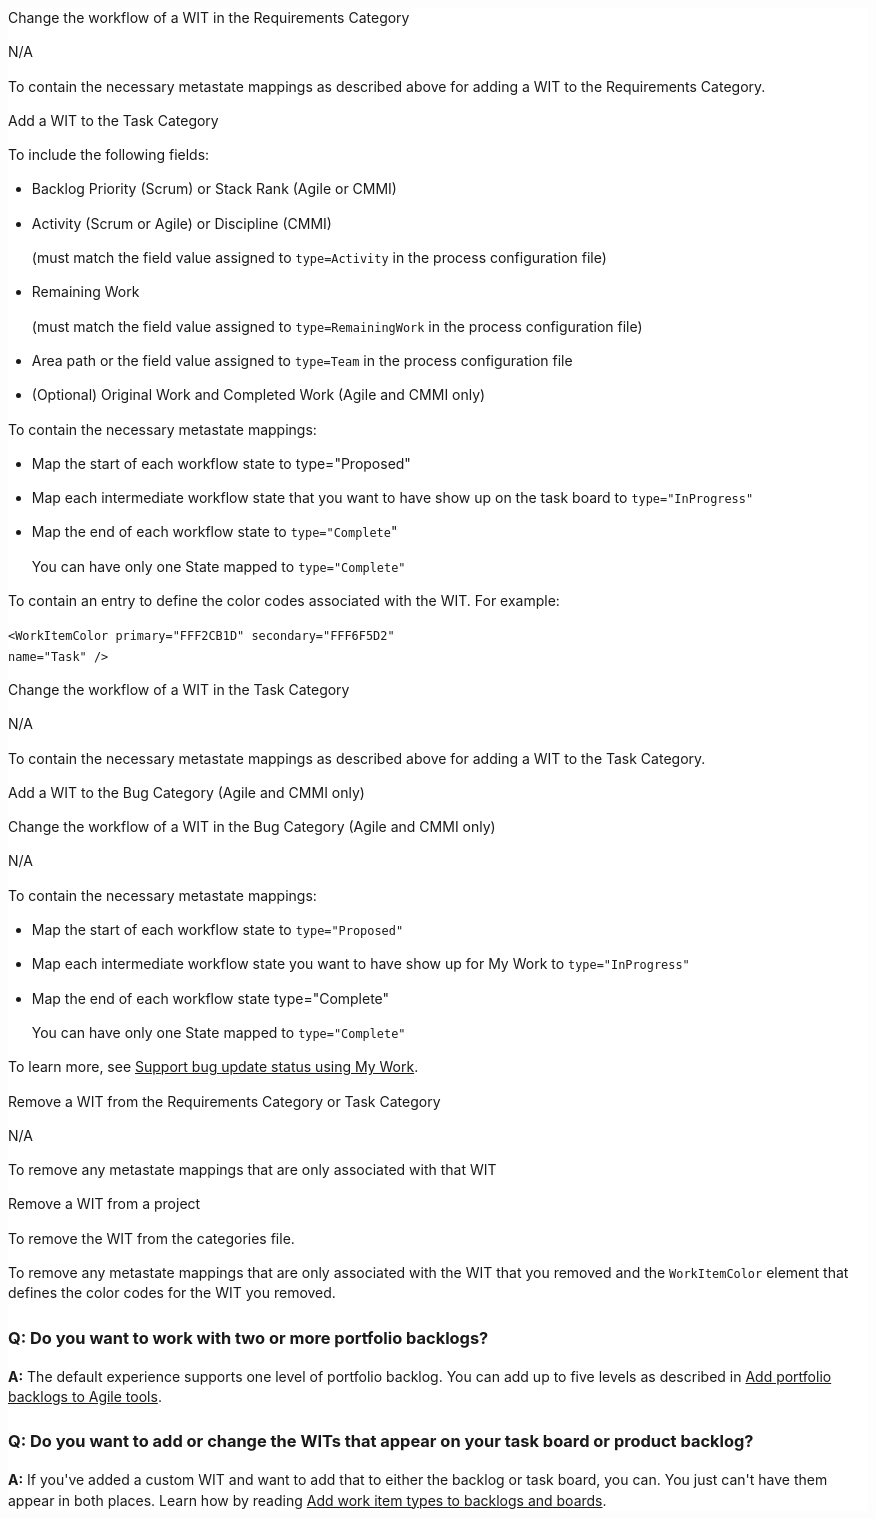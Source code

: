 <tr><td data-th="Customization"><p>Change the workflow of a WIT in the Requirements Category</p></td><td data-th="Update or verify the WIT definition"><p>N/A</p></td><td data-th="Update or verify the process configuration definition"><p>To contain the necessary metastate mappings as described above for adding a WIT to the Requirements Category. </p></td></tr><tr><td data-th="Customization"><p>Add a WIT to the Task Category</p></td><td data-th="Update or verify the WIT definition"><p>To include the following fields:</p><ul class="unordered"><li><p>Backlog Priority (Scrum) or Stack Rank (Agile or CMMI)</p></li><li><p>Activity (Scrum or Agile) or Discipline (CMMI) </p><p>(must match the field value assigned to <code>type=Activity</code> in the process configuration file)</p></li><li><p>Remaining Work</p><p>(must match the field value assigned to <code>type=RemainingWork</code> in the process configuration file)</p></li><li><p>Area path or the field value assigned to <code>type=Team</code> in the process configuration file </p></li><li><p>(Optional) Original Work and Completed Work (Agile and CMMI only) </p></li></ul></td><td data-th="Update or verify the process configuration definition"><p>To contain the necessary metastate mappings: </p><ul class="unordered"><li><p>Map the start of each workflow state to type=&quot;Proposed&quot; </p></li><li><p>Map each intermediate workflow state that you want to have show up on the task board to <code>type=&quot;InProgress&quot;</code> </p></li><li><p>Map the end of each workflow state to <code>type=&quot;Complete</code>&quot; </p><p>You can have only one State mapped to <code>type=&quot;Complete&quot;</code></p></li></ul><p>To contain an entry to define the color codes associated with the WIT. For example: </p>
<code>&lt;WorkItemColor primary=&quot;FFF2CB1D&quot; secondary=&quot;FFF6F5D2&quot;<br/>name=&quot;Task&quot; /&gt;</code></td></tr><tr><td data-th="Customization"><p>Change the workflow of a WIT in the Task Category</p></td><td data-th="Update or verify the WIT definition"><p>N/A</p></td><td data-th="Update or verify the process configuration definition"><p>To contain the necessary metastate mappings as described above for adding a WIT to the Task Category. </p></td></tr><tr><td data-th="Customization"><p>Add a WIT to the Bug Category (Agile and CMMI only)</p><p>Change the workflow of a WIT in the Bug Category (Agile and CMMI only)</p></td><td data-th="Update or verify the WIT definition"><p>N/A</p></td><td data-th="Update or verify the process configuration definition"><p>To contain the necessary metastate mappings: </p><ul class="unordered"><li><p>Map the start of each workflow state to  <code>type=&quot;Proposed&quot;</code></p></li><li><p>Map each intermediate workflow state you want to have show up for My Work to <code>type=&quot;InProgress&quot;</code></p></li><li><p>Map the end of each workflow state  type=&quot;Complete&quot;</p><p>You can have only one State mapped to <code>type=&quot;Complete&quot;</code></p></li></ul><p>To learn more, see <a href="../xml/support-bug-update-status-using-my-work.md" data-raw-source="[Support bug update status using My Work](../xml/support-bug-update-status-using-my-work.md)">Support bug update status using My Work</a></a>.</p></td></tr><tr><td><p>Remove a WIT from the Requirements Category or Task Category</p></td><td><p>N/A</p></td>
<td><p>To remove any metastate mappings that are only associated with that WIT</p></td></tr><tr><td data-th="Customization"><p>Remove a WIT from a project</p></td><td data-th="Update or verify the WIT definition"><p>To remove the WIT from the categories file.</p></td>
<td><p>To remove any metastate mappings that are only associated with the WIT that you removed and the <code>WorkItemColor</code> element that defines the color codes for the WIT you removed.</p></td></tr>
</tbody>
</table>

### Q: Do you want to work with two or more portfolio backlogs?

**A:** The default experience supports one level of portfolio backlog. You can add up to five levels as described in [Add portfolio backlogs to Agile tools](../add-portfolio-backlogs.md).

### Q: Do you want to add or change the WITs that appear on your task board or product backlog?

**A:** If you've added a custom WIT and want to add that to either the backlog or task board, you can. You just can't have them appear in both places. Learn how by reading [Add work item types to backlogs and boards](../add-wits-to-backlogs-and-boards.md).
